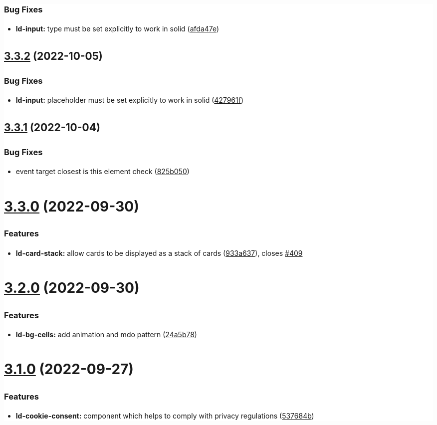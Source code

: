 ### Bug Fixes

* **ld-input:** type must be set explicitly to work in solid ([afda47e](https://github.com/emdgroup-liquid/liquid/commit/afda47e4a1762d5f5bc6a34563edfea817fc92f3))

## [3.3.2](https://github.com/emdgroup-liquid/liquid/compare/v3.3.1...v3.3.2) (2022-10-05)


### Bug Fixes

* **ld-input:** placeholder must be set explicitly to work in solid ([427961f](https://github.com/emdgroup-liquid/liquid/commit/427961f287531ea5bec4502c9b73c99cb0d88cf1))

## [3.3.1](https://github.com/emdgroup-liquid/liquid/compare/v3.3.0...v3.3.1) (2022-10-04)


### Bug Fixes

* event target closest is this element check ([825b050](https://github.com/emdgroup-liquid/liquid/commit/825b05014e924b5a644cb2931f14ec9285ff83e7))

# [3.3.0](https://github.com/emdgroup-liquid/liquid/compare/v3.2.0...v3.3.0) (2022-09-30)


### Features

* **ld-card-stack:** allow cards to be displayed as a stack of cards ([933a637](https://github.com/emdgroup-liquid/liquid/commit/933a6378c792232f0ab633676f4b0e0ad9ccb742)), closes [#409](https://github.com/emdgroup-liquid/liquid/issues/409)

# [3.2.0](https://github.com/emdgroup-liquid/liquid/compare/v3.1.0...v3.2.0) (2022-09-30)


### Features

* **ld-bg-cells:** add animation and mdo pattern ([24a5b78](https://github.com/emdgroup-liquid/liquid/commit/24a5b78b667b653e9404612face22e4ae2887837))

# [3.1.0](https://github.com/emdgroup-liquid/liquid/compare/v3.0.3...v3.1.0) (2022-09-27)


### Features

* **ld-cookie-consent:** component which helps to comply with privacy regulations ([537684b](https://github.com/emdgroup-liquid/liquid/commit/537684bbd8a5920c2defc9e2b8fad759eb53554d))
